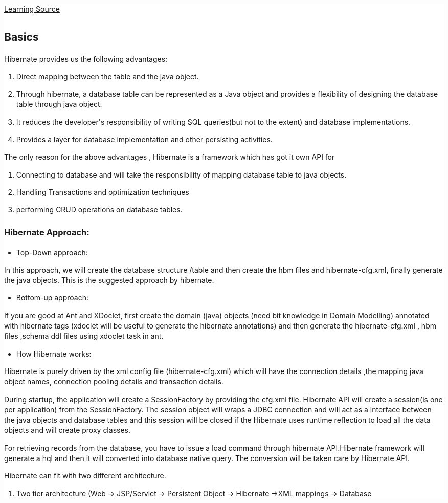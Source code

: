 [Learning Source](http://rambalajis.blogspot.com/2013/01/hibernate-introduction.html)


## Basics

Hibernate provides us the following advantages:

1. Direct mapping between the table and the java object.

2. Through hibernate, a database table can be represented as a Java object and provides a flexibility of designing the database table through java object.

3. It reduces the developer's responsibility of writing SQL queries(but not to the extent) and database implementations.

4. Provides a layer for database implementation and other persisting activities.

The only reason for the above advantages , Hibernate is a framework which has got it own API for

1. Connecting to database and will take the responsibility of mapping database table to java objects.

2. Handling Transactions and optimization techniques

3. performing CRUD operations on database tables.

### Hibernate Approach:

* Top-Down approach:

In this approach, we will create the database structure /table and then create the hbm files and hibernate-cfg.xml, finally generate the java objects. This is the suggested approach by hibernate.

* Bottom-up approach:

If you are good at Ant and XDoclet, first create the domain (java) objects (need bit knowledge in Domain Modelling)  annotated with hibernate tags (xdoclet will be useful to generate the hibernate annotations) and then generate the hibernate-cfg.xml , hbm files ,schema ddl files using xdoclet task in ant.

* How Hibernate works:

Hibernate is purely driven by the xml config file (hibernate-cfg.xml) which will have the connection details ,the mapping java object names, connection pooling details and transaction details.

During startup, the application will create a SessionFactory by providing the cfg.xml file. Hibernate API will create a session(is one per application) from the SessionFactory. The session object will wraps a JDBC connection and will act as a interface between the java objects and database tables and this session will be closed if the Hibernate uses runtime reflection to load all the data objects and will create proxy classes.

For retrieving records from the database, you have to issue a load command through hibernate API.Hibernate framework will generate a hql and then it will converted into database native query. The conversion will be taken care by Hibernate API.

Hibernate can fit with two different architecture.

1. Two tier architecture (Web -> JSP/Servlet -> Persistent Object -> Hibernate ->XML mappings -> Database
